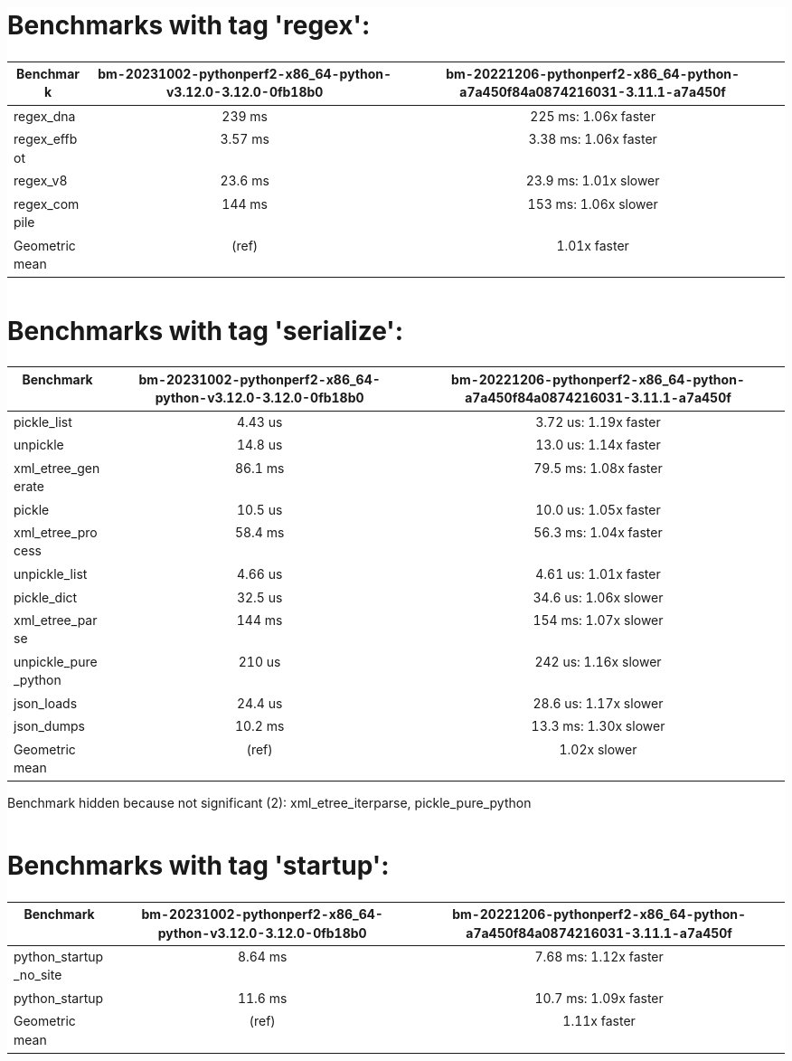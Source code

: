 Benchmarks with tag 'regex':
============================

| Benchmark      | bm-20231002-pythonperf2-x86_64-python-v3.12.0-3.12.0-0fb18b0 | bm-20221206-pythonperf2-x86_64-python-a7a450f84a0874216031-3.11.1-a7a450f |
|----------------|:------------------------------------------------------------:|:-------------------------------------------------------------------------:|
| regex_dna      | 239 ms                                                       | 225 ms: 1.06x faster                                                      |
| regex_effbot   | 3.57 ms                                                      | 3.38 ms: 1.06x faster                                                     |
| regex_v8       | 23.6 ms                                                      | 23.9 ms: 1.01x slower                                                     |
| regex_compile  | 144 ms                                                       | 153 ms: 1.06x slower                                                      |
| Geometric mean | (ref)                                                        | 1.01x faster                                                              |

Benchmarks with tag 'serialize':
================================

| Benchmark            | bm-20231002-pythonperf2-x86_64-python-v3.12.0-3.12.0-0fb18b0 | bm-20221206-pythonperf2-x86_64-python-a7a450f84a0874216031-3.11.1-a7a450f |
|----------------------|:------------------------------------------------------------:|:-------------------------------------------------------------------------:|
| pickle_list          | 4.43 us                                                      | 3.72 us: 1.19x faster                                                     |
| unpickle             | 14.8 us                                                      | 13.0 us: 1.14x faster                                                     |
| xml_etree_generate   | 86.1 ms                                                      | 79.5 ms: 1.08x faster                                                     |
| pickle               | 10.5 us                                                      | 10.0 us: 1.05x faster                                                     |
| xml_etree_process    | 58.4 ms                                                      | 56.3 ms: 1.04x faster                                                     |
| unpickle_list        | 4.66 us                                                      | 4.61 us: 1.01x faster                                                     |
| pickle_dict          | 32.5 us                                                      | 34.6 us: 1.06x slower                                                     |
| xml_etree_parse      | 144 ms                                                       | 154 ms: 1.07x slower                                                      |
| unpickle_pure_python | 210 us                                                       | 242 us: 1.16x slower                                                      |
| json_loads           | 24.4 us                                                      | 28.6 us: 1.17x slower                                                     |
| json_dumps           | 10.2 ms                                                      | 13.3 ms: 1.30x slower                                                     |
| Geometric mean       | (ref)                                                        | 1.02x slower                                                              |

Benchmark hidden because not significant (2): xml_etree_iterparse, pickle_pure_python

Benchmarks with tag 'startup':
==============================

| Benchmark              | bm-20231002-pythonperf2-x86_64-python-v3.12.0-3.12.0-0fb18b0 | bm-20221206-pythonperf2-x86_64-python-a7a450f84a0874216031-3.11.1-a7a450f |
|------------------------|:------------------------------------------------------------:|:-------------------------------------------------------------------------:|
| python_startup_no_site | 8.64 ms                                                      | 7.68 ms: 1.12x faster                                                     |
| python_startup         | 11.6 ms                                                      | 10.7 ms: 1.09x faster                                                     |
| Geometric mean         | (ref)                                                        | 1.11x faster                                                              |
